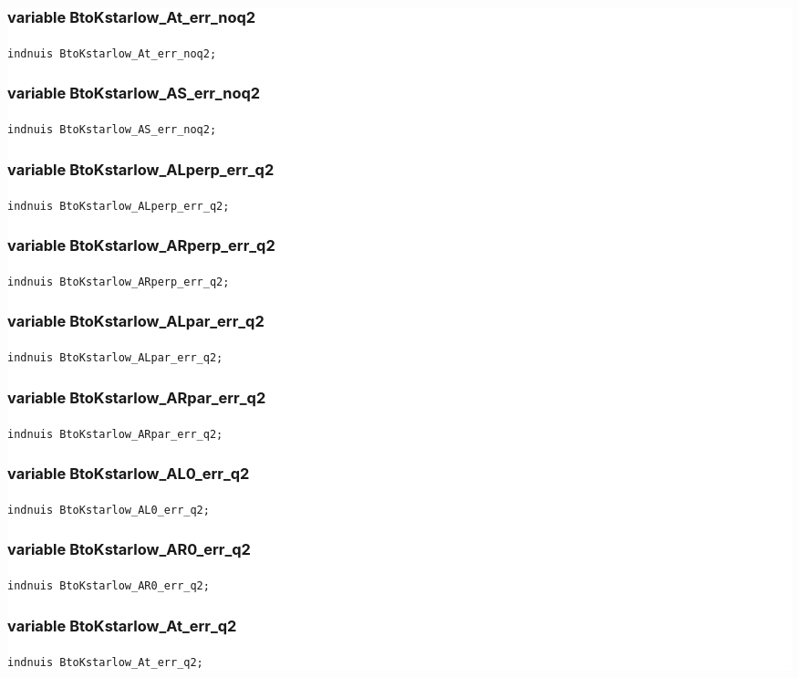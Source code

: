 
### variable BtoKstarlow_At_err_noq2

```
indnuis BtoKstarlow_At_err_noq2;
```


### variable BtoKstarlow_AS_err_noq2

```
indnuis BtoKstarlow_AS_err_noq2;
```


### variable BtoKstarlow_ALperp_err_q2

```
indnuis BtoKstarlow_ALperp_err_q2;
```


### variable BtoKstarlow_ARperp_err_q2

```
indnuis BtoKstarlow_ARperp_err_q2;
```


### variable BtoKstarlow_ALpar_err_q2

```
indnuis BtoKstarlow_ALpar_err_q2;
```


### variable BtoKstarlow_ARpar_err_q2

```
indnuis BtoKstarlow_ARpar_err_q2;
```


### variable BtoKstarlow_AL0_err_q2

```
indnuis BtoKstarlow_AL0_err_q2;
```


### variable BtoKstarlow_AR0_err_q2

```
indnuis BtoKstarlow_AR0_err_q2;
```


### variable BtoKstarlow_At_err_q2

```
indnuis BtoKstarlow_At_err_q2;
```
